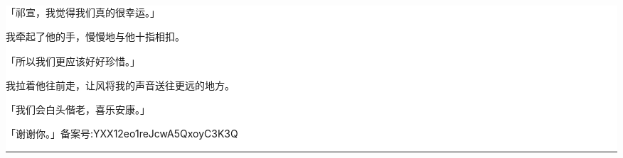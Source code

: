  <p>「祁宣，我觉得我们真的很幸运。」</p>
 <p>我牵起了他的手，慢慢地与他十指相扣。</p>
 <p>「所以我们更应该好好珍惜。」</p>
 <p>我拉着他往前走，让风将我的声音送往更远的地方。</p>
 <p>「我们会白头偕老，喜乐安康。」</p>
 <p>「谢谢你。」备案号:YXX12eo1reJcwA5QxoyC3K3Q</p>
 <hr>
</div>
